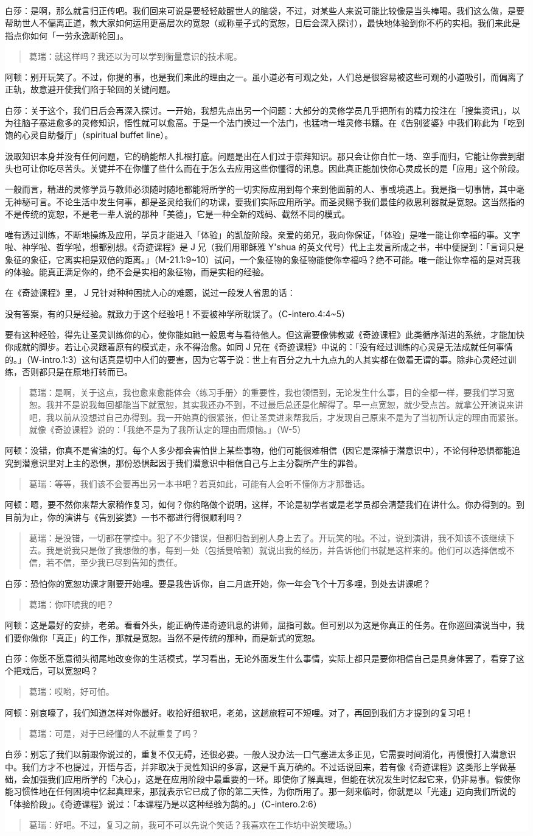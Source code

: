 白莎：是啊，那么就言归正传吧。我们回来可说是要轻轻敲醒世人的脑袋，不过，对某些人来说可能比较像是当头棒喝。我们这么做，是要帮助世人不偏离正道，教大家如何运用更高层次的宽恕（或称量子式的宽恕，日后会深入探讨），最快地体验到你不朽的实相。我们来此是指点你如何「一劳永逸断轮回」。

> 葛瑞：就这样吗？我还以为可以学到衡量意识的技术呢。

阿顿：别开玩笑了。不过，你提的事，也是我们来此的理由之一。虽小道必有可观之处，人们总是很容易被这些可观的小道吸引，而偏离了正轨，故意避开使我们陷于轮回的关键问题。

白莎：关于这个，我们日后会再深入探讨。一开始，我想先点出另一个问题：大部分的灵修学员几乎把所有的精力投注在「搜集资讯」，以为往脑子塞进愈多的灵修知识，悟性就可以愈高。于是一个法门换过一个法门，也猛啃一堆灵修书籍。在《告别娑婆》中我们称此为「吃到饱的心灵自助餐厅」（spiritual buffet line）。

汲取知识本身并没有任何问题，它的确能帮人扎根打底。问题是出在人们过于崇拜知识。那只会让你白忙一场、空手而归，它能让你尝到甜头也可让你吃尽苦头。关键并不在你懂了些什么而在于怎么去应用这些你懂得的讯息。因此真正能加快你心灵成长的是「应用」这个阶段。

一般而言，精进的灵修学员与教师必须随时随地都能将所学的一切实际应用到每个来到他面前的人、事或境遇上。我是指一切事情，其中毫无神秘可言。不论生活中发生何事，都是圣灵给我们的功课，要我们实际应用所学。而圣灵赐予我们最佳的救恩利器就是宽恕。这当然指的不是传统的宽恕，不是老一辈人说的那种「美德」，它是一种全新的戏码、截然不同的模式。

唯有透过训练，不断地操练及应用，学员才能进入「体验」的凯旋阶段。亲爱的弟兄，我向你保证，「体验」是唯一能让你幸福的事。文字啦、神学啦、哲学啦，想都别想。《奇迹课程》是 J 兄（我们用耶稣雅 Y'shua 的英文代号）代上主发言所成之书，书中便提到：「言词只是象征的象征，它离实相是双倍的距离。」（M-21.1:9~10）试问，一个象征物的象征物能使你幸福吗？绝不可能。唯一能让你幸福的是对真我的体验。能真正满足你的，绝不会是实相的象征物，而是实相的经验。

在《奇迹课程》里， J 兄针对种种困扰人心的难题，说过一段发人省思的话：

没有答案，有的只是经验。就致力于这个经验吧！不要被神学所耽误了。（C-intero.4:4~5）

要有这种经验，得先让圣灵训练你的心，使你能如祂一般思考与看待他人。但这需要像佛教或《奇迹课程》此类循序渐进的系统，才能加快你成就的脚步。若让心灵跟着原有的模式走，永不得治愈。如同 J 兄在《奇迹课程》中说的：「没有经过训练的心灵是无法成就任何事情的。」（W-intro.1:3）这句话真是切中人们的要害，因为它等于说：世上有百分之九十九点九的人其实都在做着无谓的事。除非心灵经过训练，否则都只是在原地打转而已。

> 葛瑞：是啊，关于这点，我也愈来愈能体会〈练习手册〉的重要性，我也领悟到，无论发生什么事，目的全都一样，要我们学习宽恕。我并不是说我每回都能当下就宽恕，其实我还办不到，不过最后总还是化解得了。早一点宽恕，就少受点苦。就拿公开演说来讲吧，我以前从没想过自己办得到。我一开始真的很紧张，但让圣灵进来帮我后，才发现自己原来不是为了当初所认定的理由而紧张。就像《奇迹课程》说的：「我绝不是为了我所认定的理由而烦恼。」（W-5）

阿顿：没错，你真不是省油的灯。每个人多少都会害怕世上某些事物，他们可能很难相信（因它是深植于潜意识中），不论何种恐惧都能追究到潜意识里对上主的恐惧，那份恐惧起因于我们潜意识中相信自己与上主分裂所产生的罪咎。

> 葛瑞：等等，我们该不会要再出另一本书吧？若真如此，可能有人会听不懂你方才那番话。

阿顿：嗯，要不然你来帮大家稍作复习，如何？你约略做个说明，这样，不论是初学者或是老学员都会清楚我们在讲什么。你办得到的。到目前为止，你的演讲与《告别娑婆》一书不都进行得很顺利吗？

> 葛瑞：是没错，一切都在掌控中。犯了不少错误，但都归咎到别人身上去了。开玩笑的啦。不过，说到演讲，我不知该不该继续下去。我是说我只是做了我想做的事，每到一处（包括曼哈顿）就说出我的经历，并告诉他们书就是这样来的。他们可以选择信或不信，若不信，至少我已尽到告知的责任。

白莎：恐怕你的宽恕功课才刚要开始哩。要是我告诉你，自二月底开始，你一年会飞个十万多哩，到处去讲课呢？

> 葛瑞：你吓唬我的吧？

阿顿：这是最好的安排，老弟。看看外头，能正确传递奇迹讯息的讲师，屈指可数。但可别以为这是你真正的任务。在你巡回演说当中，我们要你做你「真正」的工作，那就是宽恕。当然不是传统的那种，而是新式的宽恕。

白莎：你愿不愿意彻头彻尾地改变你的生活模式，学习看出，无论外面发生什么事情，实际上都只是要你相信自己是具身体罢了，看穿了这个把戏后，可以宽恕吗？

> 葛瑞：哎哟，好可怕。

阿顿：别哀嚎了，我们知道怎样对你最好。收拾好细软吧，老弟，这趟旅程可不短哩。对了，再回到我们方才提到的复习吧！

> 葛瑞：可是，对于已经懂的人不就重复了吗？

白莎：别忘了我们以前跟你说过的，重复不仅无碍，还很必要。一般人没办法一口气塞进太多正见，它需要时间消化，再慢慢打入潜意识中。我们方才不也提过，开悟与否，并非取决于灵性知识的多寡，这是千真万确的。不过话说回来，若有像《奇迹课程》这类形上学做基础，会加强我们应用所学的「决心」，这是在应用阶段中最重要的一环。即使你了解真理，但能在状况发生时忆起它来，仍非易事。假使你能习惯性地在任何困境中忆起真理来，那就表示它已成了你的第二天性，为你所用了。那一刻来临时，你就是以「光速」迈向我们所说的「体验阶段」。《奇迹课程》说过：「本课程乃是以这种经验为鹄的。」（C-intero.2:6）

> 葛瑞：好吧。不过，复习之前，我可不可以先说个笑话？我喜欢在工作坊中说笑暖场。）

